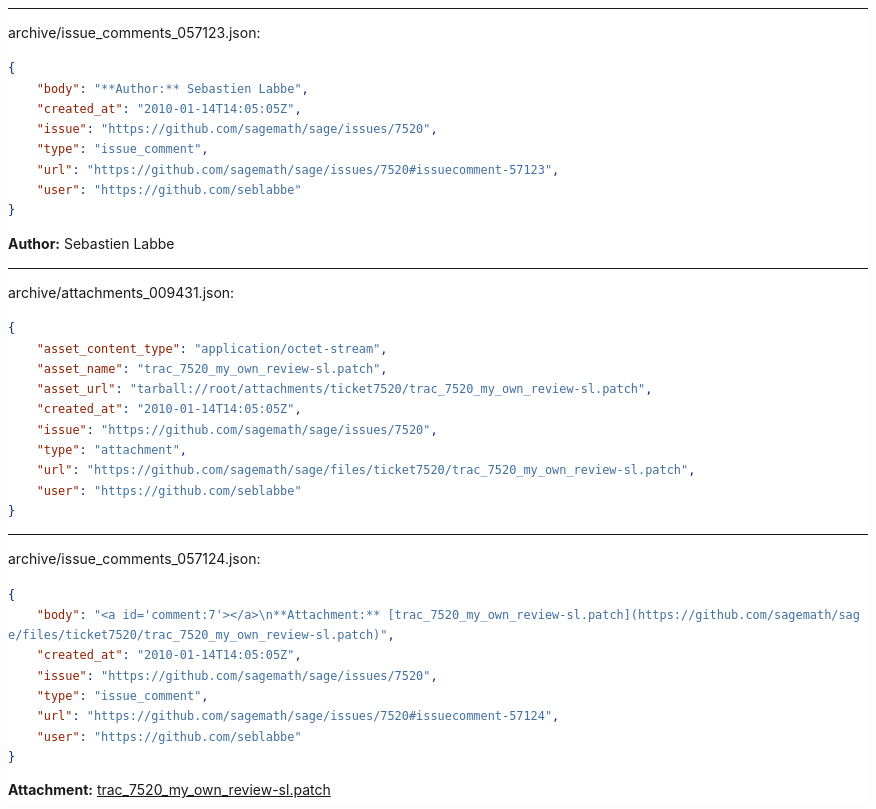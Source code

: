 


---

archive/issue_comments_057123.json:
```json
{
    "body": "**Author:** Sebastien Labbe",
    "created_at": "2010-01-14T14:05:05Z",
    "issue": "https://github.com/sagemath/sage/issues/7520",
    "type": "issue_comment",
    "url": "https://github.com/sagemath/sage/issues/7520#issuecomment-57123",
    "user": "https://github.com/seblabbe"
}
```

**Author:** Sebastien Labbe



---

archive/attachments_009431.json:
```json
{
    "asset_content_type": "application/octet-stream",
    "asset_name": "trac_7520_my_own_review-sl.patch",
    "asset_url": "tarball://root/attachments/ticket7520/trac_7520_my_own_review-sl.patch",
    "created_at": "2010-01-14T14:05:05Z",
    "issue": "https://github.com/sagemath/sage/issues/7520",
    "type": "attachment",
    "url": "https://github.com/sagemath/sage/files/ticket7520/trac_7520_my_own_review-sl.patch",
    "user": "https://github.com/seblabbe"
}
```



---

archive/issue_comments_057124.json:
```json
{
    "body": "<a id='comment:7'></a>\n**Attachment:** [trac_7520_my_own_review-sl.patch](https://github.com/sagemath/sage/files/ticket7520/trac_7520_my_own_review-sl.patch)",
    "created_at": "2010-01-14T14:05:05Z",
    "issue": "https://github.com/sagemath/sage/issues/7520",
    "type": "issue_comment",
    "url": "https://github.com/sagemath/sage/issues/7520#issuecomment-57124",
    "user": "https://github.com/seblabbe"
}
```

<a id='comment:7'></a>
**Attachment:** [trac_7520_my_own_review-sl.patch](https://github.com/sagemath/sage/files/ticket7520/trac_7520_my_own_review-sl.patch)
